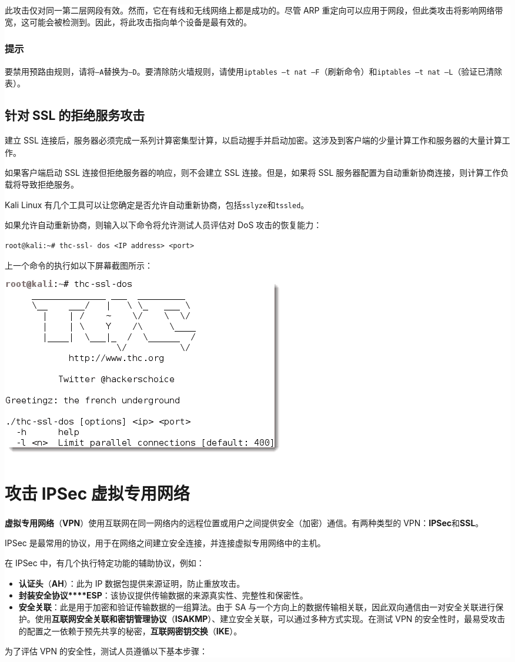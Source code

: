 此攻击仅对同一第二层网段有效。然而，它在有线和无线网络上都是成功的。尽管 ARP 重定向可以应用于网段，但此类攻击将影响网络带宽，这可能会被检测到。因此，将此攻击指向单个设备是最有效的。

### 提示

要禁用预路由规则，请将`–A`替换为`–D`。要清除防火墙规则，请使用`iptables –t nat –F`（刷新命令）和`iptables –t nat –L`（验证已清除表）。

## 针对 SSL 的拒绝服务攻击

建立 SSL 连接后，服务器必须完成一系列计算密集型计算，以启动握手并启动加密。这涉及到客户端的少量计算工作和服务器的大量计算工作。

如果客户端启动 SSL 连接但拒绝服务器的响应，则不会建立 SSL 连接。但是，如果将 SSL 服务器配置为自动重新协商连接，则计算工作负载将导致拒绝服务。

Kali Linux 有几个工具可以让您确定是否允许自动重新协商，包括`sslyze`和`tssled`。

如果允许自动重新协商，则输入以下命令将允许测试人员评估对 DoS 攻击的恢复能力：

```
root@kali:~# thc-ssl- dos <IP address> <port>

```

上一个命令的执行如以下屏幕截图所示：

![Denial-of-service attacks against SSL](img/3121OS_10_19.jpg)

# 攻击 IPSec 虚拟专用网络

**虚拟专用网络**（**VPN**）使用互联网在同一网络内的远程位置或用户之间提供安全（加密）通信。有两种类型的 VPN：**IPSec**和**SSL**。

IPSec 是最常用的协议，用于在网络之间建立安全连接，并连接虚拟专用网络中的主机。

在 IPSec 中，有几个执行特定功能的辅助协议，例如：

*   **认证头**（**AH**）：此为 IP 数据包提供来源证明，防止重放攻击。
*   **封装安全协议****ESP**：该协议提供传输数据的来源真实性、完整性和保密性。
*   **安全关联**：此是用于加密和验证传输数据的一组算法。由于 SA 与一个方向上的数据传输相关联，因此双向通信由一对安全关联进行保护。使用**互联网安全关联和密钥管理协议**（**ISAKMP**）、建立安全关联，可以通过多种方式实现。在测试 VPN 的安全性时，最易受攻击的配置之一依赖于预先共享的秘密，**互联网密钥交换**（**IKE**）。

为了评估 VPN 的安全性，测试人员遵循以下基本步骤：
